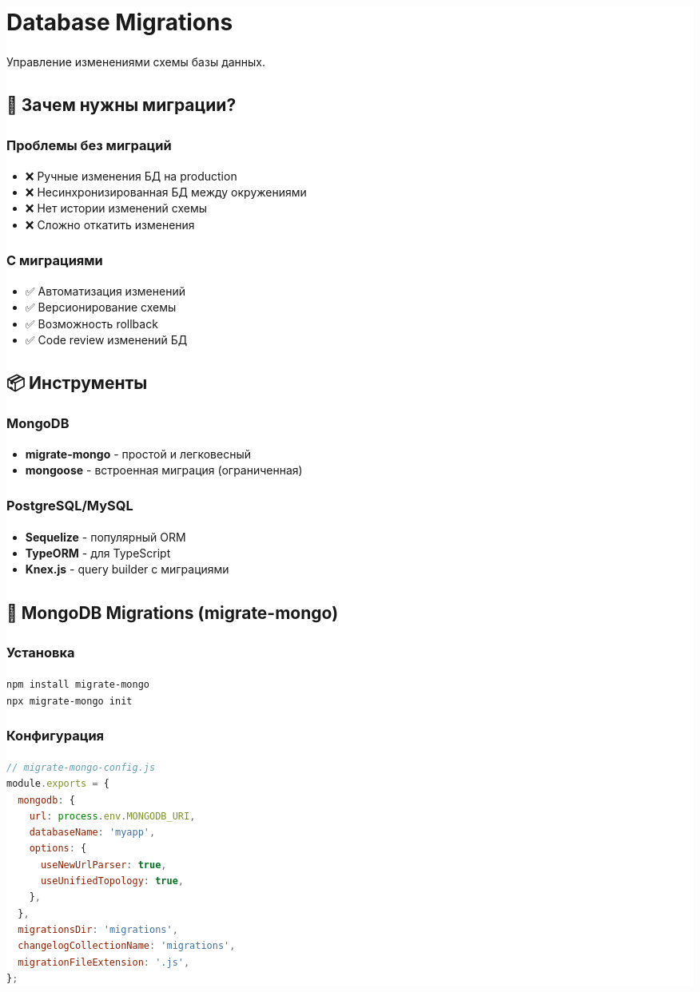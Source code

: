 # Database Migrations

Управление изменениями схемы базы данных.

## 🎯 Зачем нужны миграции?

### Проблемы без миграций

- ❌ Ручные изменения БД на production
- ❌ Несинхронизированная БД между окружениями
- ❌ Нет истории изменений схемы
- ❌ Сложно откатить изменения

### С миграциями

- ✅ Автоматизация изменений
- ✅ Версионирование схемы
- ✅ Возможность rollback
- ✅ Code review изменений БД

## 📦 Инструменты

### MongoDB

- **migrate-mongo** - простой и легковесный
- **mongoose** - встроенная миграция (ограниченная)

### PostgreSQL/MySQL

- **Sequelize** - популярный ORM
- **TypeORM** - для TypeScript
- **Knex.js** - query builder с миграциями

## 🍃 MongoDB Migrations (migrate-mongo)

### Установка

```bash
npm install migrate-mongo
npx migrate-mongo init
```

### Конфигурация

```javascript
// migrate-mongo-config.js
module.exports = {
  mongodb: {
    url: process.env.MONGODB_URI,
    databaseName: 'myapp',
    options: {
      useNewUrlParser: true,
      useUnifiedTopology: true,
    },
  },
  migrationsDir: 'migrations',
  changelogCollectionName: 'migrations',
  migrationFileExtension: '.js',
};
```
